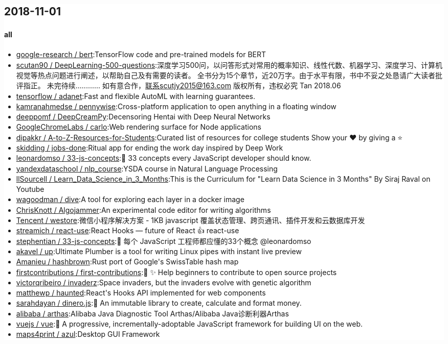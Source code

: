 ## 2018-11-01

#### all
* [google-research / bert](https://github.com/google-research/bert):TensorFlow code and pre-trained models for BERT
* [scutan90 / DeepLearning-500-questions](https://github.com/scutan90/DeepLearning-500-questions):深度学习500问，以问答形式对常用的概率知识、线性代数、机器学习、深度学习、计算机视觉等热点问题进行阐述，以帮助自己及有需要的读者。 全书分为15个章节，近20万字。由于水平有限，书中不妥之处恳请广大读者批评指正。 未完待续............ 如有意合作，联系scutjy2015@163.com 版权所有，违权必究 Tan 2018.06
* [tensorflow / adanet](https://github.com/tensorflow/adanet):Fast and flexible AutoML with learning guarantees.
* [kamranahmedse / pennywise](https://github.com/kamranahmedse/pennywise):Cross-platform application to open anything in a floating window
* [deeppomf / DeepCreamPy](https://github.com/deeppomf/DeepCreamPy):Decensoring Hentai with Deep Neural Networks
* [GoogleChromeLabs / carlo](https://github.com/GoogleChromeLabs/carlo):Web rendering surface for Node applications
* [dipakkr / A-to-Z-Resources-for-Students](https://github.com/dipakkr/A-to-Z-Resources-for-Students):Curated list of resources for college students Show your ❤️ by giving a ⭐️
* [skidding / jobs-done](https://github.com/skidding/jobs-done):Ritual app for ending the work day inspired by Deep Work
* [leonardomso / 33-js-concepts](https://github.com/leonardomso/33-js-concepts):📜 33 concepts every JavaScript developer should know.
* [yandexdataschool / nlp_course](https://github.com/yandexdataschool/nlp_course):YSDA course in Natural Language Processing
* [llSourcell / Learn_Data_Science_in_3_Months](https://github.com/llSourcell/Learn_Data_Science_in_3_Months):This is the Curriculum for "Learn Data Science in 3 Months" By Siraj Raval on Youtube
* [wagoodman / dive](https://github.com/wagoodman/dive):A tool for exploring each layer in a docker image
* [ChrisKnott / Algojammer](https://github.com/ChrisKnott/Algojammer):An experimental code editor for writing algorithms
* [Tencent / westore](https://github.com/Tencent/westore):微信小程序解决方案 - 1KB javascript 覆盖状态管理、跨页通讯、插件开发和云数据库开发
* [streamich / react-use](https://github.com/streamich/react-use):React Hooks — future of React 👍 react-use
* [stephentian / 33-js-concepts](https://github.com/stephentian/33-js-concepts):📜 每个 JavaScript 工程师都应懂的33个概念 @leonardomso
* [akavel / up](https://github.com/akavel/up):Ultimate Plumber is a tool for writing Linux pipes with instant live preview
* [Amanieu / hashbrown](https://github.com/Amanieu/hashbrown):Rust port of Google's SwissTable hash map
* [firstcontributions / first-contributions](https://github.com/firstcontributions/first-contributions):🚀 ✨ Help beginners to contribute to open source projects
* [victorqribeiro / invaderz](https://github.com/victorqribeiro/invaderz):Space invaders, but the invaders evolve with genetic algorithm
* [matthewp / haunted](https://github.com/matthewp/haunted):React's Hooks API implemented for web components
* [sarahdayan / dinero.js](https://github.com/sarahdayan/dinero.js):💸 An immutable library to create, calculate and format money.
* [alibaba / arthas](https://github.com/alibaba/arthas):Alibaba Java Diagnostic Tool Arthas/Alibaba Java诊断利器Arthas
* [vuejs / vue](https://github.com/vuejs/vue):🖖 A progressive, incrementally-adoptable JavaScript framework for building UI on the web.
* [maps4print / azul](https://github.com/maps4print/azul):Desktop GUI Framework
